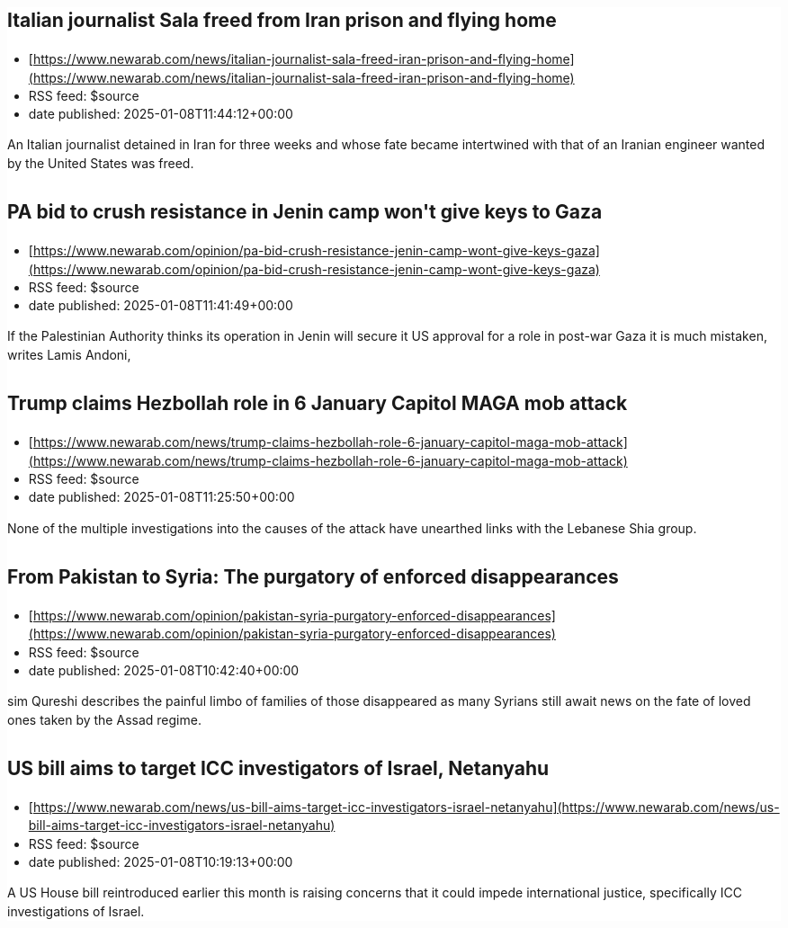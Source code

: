 ## Italian journalist Sala freed from Iran prison and flying home
 - [https://www.newarab.com/news/italian-journalist-sala-freed-iran-prison-and-flying-home](https://www.newarab.com/news/italian-journalist-sala-freed-iran-prison-and-flying-home)
 - RSS feed: $source
 - date published: 2025-01-08T11:44:12+00:00

An Italian journalist detained in Iran for three weeks and whose fate became intertwined with that of an Iranian engineer wanted by the United States was freed.

## PA bid to crush resistance in Jenin camp won't give keys to Gaza
 - [https://www.newarab.com/opinion/pa-bid-crush-resistance-jenin-camp-wont-give-keys-gaza](https://www.newarab.com/opinion/pa-bid-crush-resistance-jenin-camp-wont-give-keys-gaza)
 - RSS feed: $source
 - date published: 2025-01-08T11:41:49+00:00

If the Palestinian Authority thinks its operation in Jenin will secure it US approval for a role in post-war Gaza it is much mistaken, writes Lamis Andoni,

## Trump claims Hezbollah role in 6 January Capitol MAGA mob attack
 - [https://www.newarab.com/news/trump-claims-hezbollah-role-6-january-capitol-maga-mob-attack](https://www.newarab.com/news/trump-claims-hezbollah-role-6-january-capitol-maga-mob-attack)
 - RSS feed: $source
 - date published: 2025-01-08T11:25:50+00:00

None of the multiple investigations into the causes of the attack have unearthed links with the Lebanese Shia group.

## From Pakistan to Syria: The purgatory of enforced disappearances
 - [https://www.newarab.com/opinion/pakistan-syria-purgatory-enforced-disappearances](https://www.newarab.com/opinion/pakistan-syria-purgatory-enforced-disappearances)
 - RSS feed: $source
 - date published: 2025-01-08T10:42:40+00:00

sim Qureshi describes the painful limbo of families of those disappeared as many Syrians still await news on the fate of loved ones taken by the Assad regime.

## US bill aims to target ICC investigators of Israel, Netanyahu
 - [https://www.newarab.com/news/us-bill-aims-target-icc-investigators-israel-netanyahu](https://www.newarab.com/news/us-bill-aims-target-icc-investigators-israel-netanyahu)
 - RSS feed: $source
 - date published: 2025-01-08T10:19:13+00:00

A US House bill reintroduced earlier this month is raising concerns that it could impede international justice, specifically ICC investigations of Israel.
